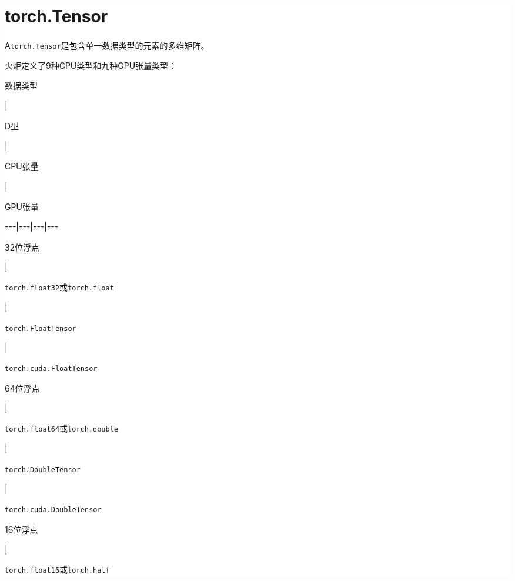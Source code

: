 # torch.Tensor

A`torch.Tensor`是包含单一数据类型的元素的多维矩阵。

火炬定义了9种CPU类型和九种GPU张量类型：

数据类型

|

D型

|

CPU张量

|

GPU张量  
  
---|---|---|---  
  
32位浮点

|

`torch.float32`或`torch.float`

|

`torch.FloatTensor`

|

`torch.cuda.FloatTensor` 
  
64位浮点

|

`torch.float64`或`torch.double`

|

`torch.DoubleTensor`

|

`torch.cuda.DoubleTensor` 
  
16位浮点

|

`torch.float16`或`torch.half`
